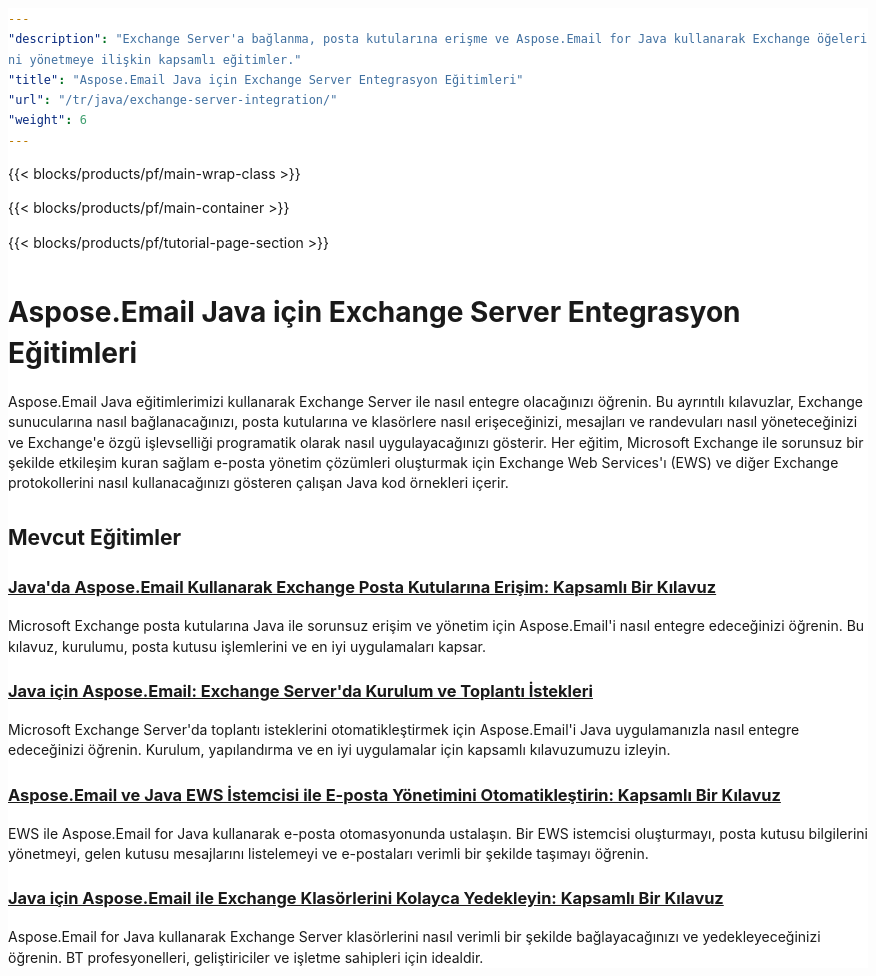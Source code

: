 ```yaml
---
"description": "Exchange Server'a bağlanma, posta kutularına erişme ve Aspose.Email for Java kullanarak Exchange öğelerini yönetmeye ilişkin kapsamlı eğitimler."
"title": "Aspose.Email Java için Exchange Server Entegrasyon Eğitimleri"
"url": "/tr/java/exchange-server-integration/"
"weight": 6
---
```


{{< blocks/products/pf/main-wrap-class >}}

{{< blocks/products/pf/main-container >}}

{{< blocks/products/pf/tutorial-page-section >}}
# Aspose.Email Java için Exchange Server Entegrasyon Eğitimleri

Aspose.Email Java eğitimlerimizi kullanarak Exchange Server ile nasıl entegre olacağınızı öğrenin. Bu ayrıntılı kılavuzlar, Exchange sunucularına nasıl bağlanacağınızı, posta kutularına ve klasörlere nasıl erişeceğinizi, mesajları ve randevuları nasıl yöneteceğinizi ve Exchange'e özgü işlevselliği programatik olarak nasıl uygulayacağınızı gösterir. Her eğitim, Microsoft Exchange ile sorunsuz bir şekilde etkileşim kuran sağlam e-posta yönetim çözümleri oluşturmak için Exchange Web Services'ı (EWS) ve diğer Exchange protokollerini nasıl kullanacağınızı gösteren çalışan Java kod örnekleri içerir.

## Mevcut Eğitimler

### [Java'da Aspose.Email Kullanarak Exchange Posta Kutularına Erişim: Kapsamlı Bir Kılavuz](./aspose-email-exchange-mailbox-java/)
Microsoft Exchange posta kutularına Java ile sorunsuz erişim ve yönetim için Aspose.Email'i nasıl entegre edeceğinizi öğrenin. Bu kılavuz, kurulumu, posta kutusu işlemlerini ve en iyi uygulamaları kapsar.

### [Java için Aspose.Email: Exchange Server'da Kurulum ve Toplantı İstekleri](./aspose-email-java-exchange-server-setup-meeting-requests/)
Microsoft Exchange Server'da toplantı isteklerini otomatikleştirmek için Aspose.Email'i Java uygulamanızla nasıl entegre edeceğinizi öğrenin. Kurulum, yapılandırma ve en iyi uygulamalar için kapsamlı kılavuzumuzu izleyin.

### [Aspose.Email ve Java EWS İstemcisi ile E-posta Yönetimini Otomatikleştirin: Kapsamlı Bir Kılavuz](./aspose-email-java-ews-client-tutorial/)
EWS ile Aspose.Email for Java kullanarak e-posta otomasyonunda ustalaşın. Bir EWS istemcisi oluşturmayı, posta kutusu bilgilerini yönetmeyi, gelen kutusu mesajlarını listelemeyi ve e-postaları verimli bir şekilde taşımayı öğrenin.

### [Java için Aspose.Email ile Exchange Klasörlerini Kolayca Yedekleyin: Kapsamlı Bir Kılavuz](./backup-exchange-folders-aspose-email-java/)
Aspose.Email for Java kullanarak Exchange Server klasörlerini nasıl verimli bir şekilde bağlayacağınızı ve yedekleyeceğinizi öğrenin. BT profesyonelleri, geliştiriciler ve işletme sahipleri için idealdir.
